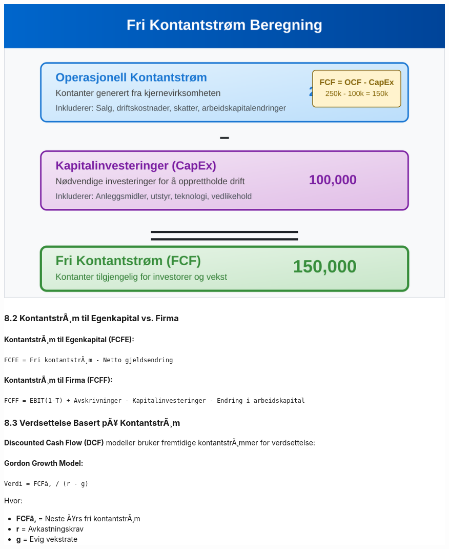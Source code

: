 ![Fri KontantstrÃ¸m Beregning](free-cash-flow-calculation.svg)

### 8.2 KontantstrÃ¸m til Egenkapital vs. Firma

#### KontantstrÃ¸m til Egenkapital (FCFE):
```
FCFE = Fri kontantstrÃ¸m - Netto gjeldsendring
```

#### KontantstrÃ¸m til Firma (FCFF):
```
FCFF = EBIT(1-T) + Avskrivninger - Kapitalinvesteringer - Endring i arbeidskapital
```

### 8.3 Verdsettelse Basert pÃ¥ KontantstrÃ¸m

**Discounted Cash Flow (DCF)** modeller bruker fremtidige kontantstrÃ¸mmer for verdsettelse:

#### Gordon Growth Model:
```
Verdi = FCFâ‚ / (r - g)
```

Hvor:
* **FCFâ‚** = Neste Ã¥rs fri kontantstrÃ¸m
* **r** = Avkastningskrav
* **g** = Evig vekstrate
